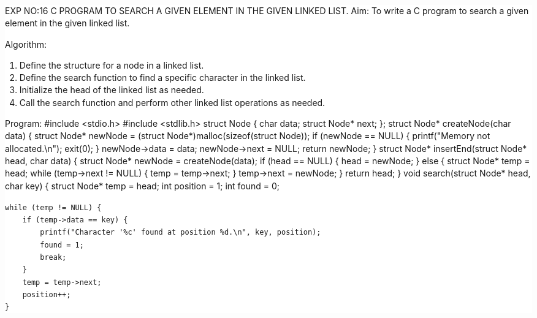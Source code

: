 EXP NO:16 C PROGRAM TO SEARCH A GIVEN ELEMENT IN THE GIVEN LINKED LIST.
Aim:
To write a C program to search a given element in the given linked list.

Algorithm:
1.	Define the structure for a node in a linked list.
2.	Define the search function to find a specific character in the linked list.
3.	Initialize the head of the linked list as needed.
4.	Call the search function and perform other linked list operations as needed.
 
Program:
#include <stdio.h>
#include <stdlib.h>
struct Node {
    char data;
    struct Node* next;
};
struct Node* createNode(char data) {
    struct Node* newNode = (struct Node*)malloc(sizeof(struct Node));
    if (newNode == NULL) {
        printf("Memory not allocated.\n");
        exit(0);
    }
    newNode->data = data;
    newNode->next = NULL;
    return newNode;
}
struct Node* insertEnd(struct Node* head, char data) {
    struct Node* newNode = createNode(data);
    if (head == NULL) {
        head = newNode;
    } else {
        struct Node* temp = head;
        while (temp->next != NULL) {
            temp = temp->next;
        }
        temp->next = newNode;
    }
    return head;
}
void search(struct Node* head, char key) {
    struct Node* temp = head;
    int position = 1;
    int found = 0;

    while (temp != NULL) {
        if (temp->data == key) {
            printf("Character '%c' found at position %d.\n", key, position);
            found = 1;
            break;
        }
        temp = temp->next;
        position++;
    }
